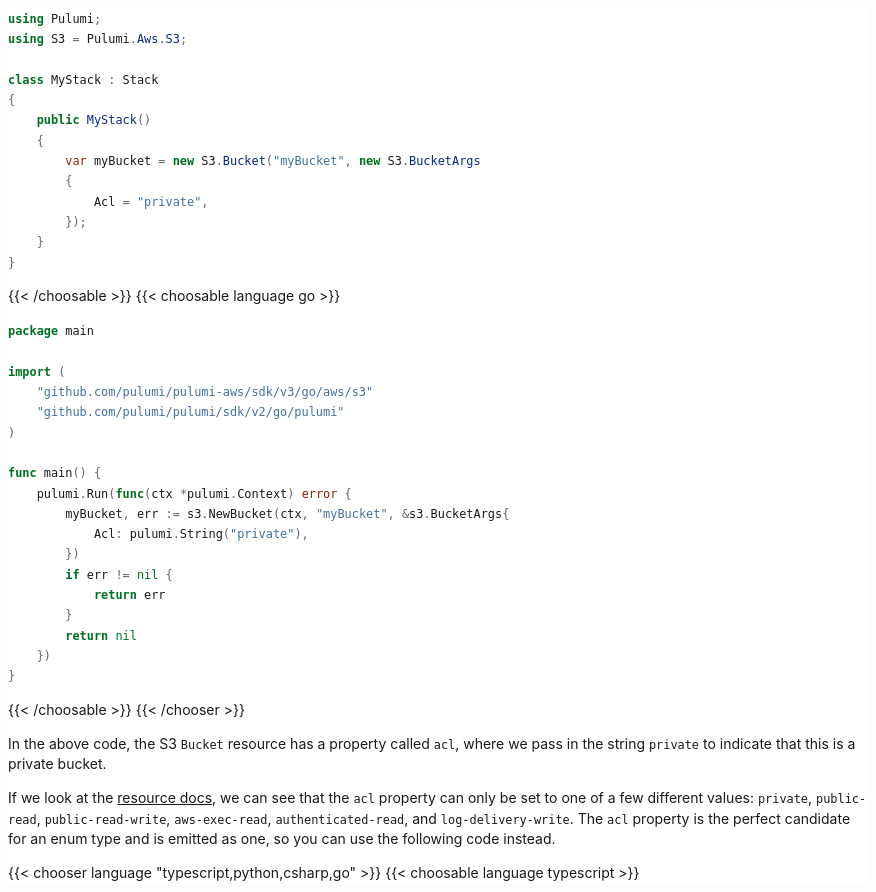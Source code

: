 ```csharp
using Pulumi;
using S3 = Pulumi.Aws.S3;

class MyStack : Stack
{
    public MyStack()
    {
        var myBucket = new S3.Bucket("myBucket", new S3.BucketArgs
        {
            Acl = "private",
        });
    }
}
```

{{< /choosable >}}
{{< choosable language go >}}

```go
package main

import (
    "github.com/pulumi/pulumi-aws/sdk/v3/go/aws/s3"
    "github.com/pulumi/pulumi/sdk/v2/go/pulumi"
)

func main() {
    pulumi.Run(func(ctx *pulumi.Context) error {
        myBucket, err := s3.NewBucket(ctx, "myBucket", &s3.BucketArgs{
            Acl: pulumi.String("private"),
        })
        if err != nil {
            return err
        }
        return nil
    })
}
```

{{< /choosable >}}
{{< /chooser >}}

In the above code, the S3 `Bucket` resource has a property called `acl`, where we pass in the string `private` to indicate that this is a private bucket.

If we look at the [resource docs](https://www.pulumi.com/docs/reference/pkg/aws/s3/bucket/#acl_nodejs), we can see that the `acl` property can only be set to one of a few different values: `private`, `public-read`, `public-read-write`, `aws-exec-read`, `authenticated-read`, and `log-delivery-write`. The `acl` property is the perfect candidate for an enum type and is emitted as one, so you can use the following code instead.

{{< chooser language "typescript,python,csharp,go" >}}
{{< choosable language typescript >}}
